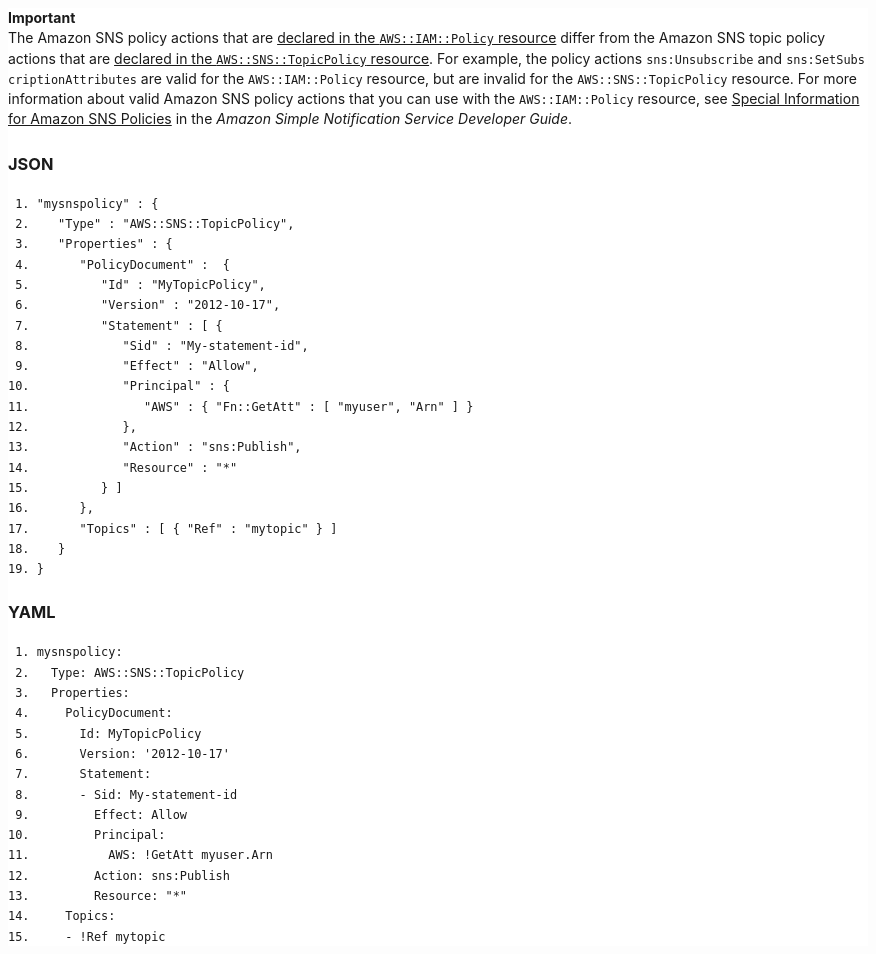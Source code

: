 **Important**  
The Amazon SNS policy actions that are [declared in the `AWS::IAM::Policy` resource](#scenario-iam-policy) differ from the Amazon SNS topic policy actions that are [declared in the `AWS::SNS::TopicPolicy` resource](#scenario-sns-policy)\. For example, the policy actions `sns:Unsubscribe` and `sns:SetSubscriptionAttributes` are valid for the `AWS::IAM::Policy` resource, but are invalid for the `AWS::SNS::TopicPolicy` resource\. For more information about valid Amazon SNS policy actions that you can use with the `AWS::IAM::Policy` resource, see [Special Information for Amazon SNS Policies](https://docs.aws.amazon.com/sns/latest/dg/AccessPolicyLanguage_SpecialInfo.html) in the *Amazon Simple Notification Service Developer Guide*\. 

### JSON<a name="quickref-iam-example-9.json"></a>

```
 1. "mysnspolicy" : {
 2.    "Type" : "AWS::SNS::TopicPolicy",
 3.    "Properties" : {
 4.       "PolicyDocument" :  {
 5.          "Id" : "MyTopicPolicy",
 6.          "Version" : "2012-10-17",
 7.          "Statement" : [ {
 8.             "Sid" : "My-statement-id",
 9.             "Effect" : "Allow",
10.             "Principal" : {
11.                "AWS" : { "Fn::GetAtt" : [ "myuser", "Arn" ] }
12.             },
13.             "Action" : "sns:Publish",
14.             "Resource" : "*"
15.          } ]
16.       },
17.       "Topics" : [ { "Ref" : "mytopic" } ]
18.    }
19. }
```

### YAML<a name="quickref-iam-example-9.yaml"></a>

```
 1. mysnspolicy:
 2.   Type: AWS::SNS::TopicPolicy
 3.   Properties:
 4.     PolicyDocument:
 5.       Id: MyTopicPolicy
 6.       Version: '2012-10-17'
 7.       Statement:
 8.       - Sid: My-statement-id
 9.         Effect: Allow
10.         Principal:
11.           AWS: !GetAtt myuser.Arn
12.         Action: sns:Publish
13.         Resource: "*"
14.     Topics:
15.     - !Ref mytopic
```
